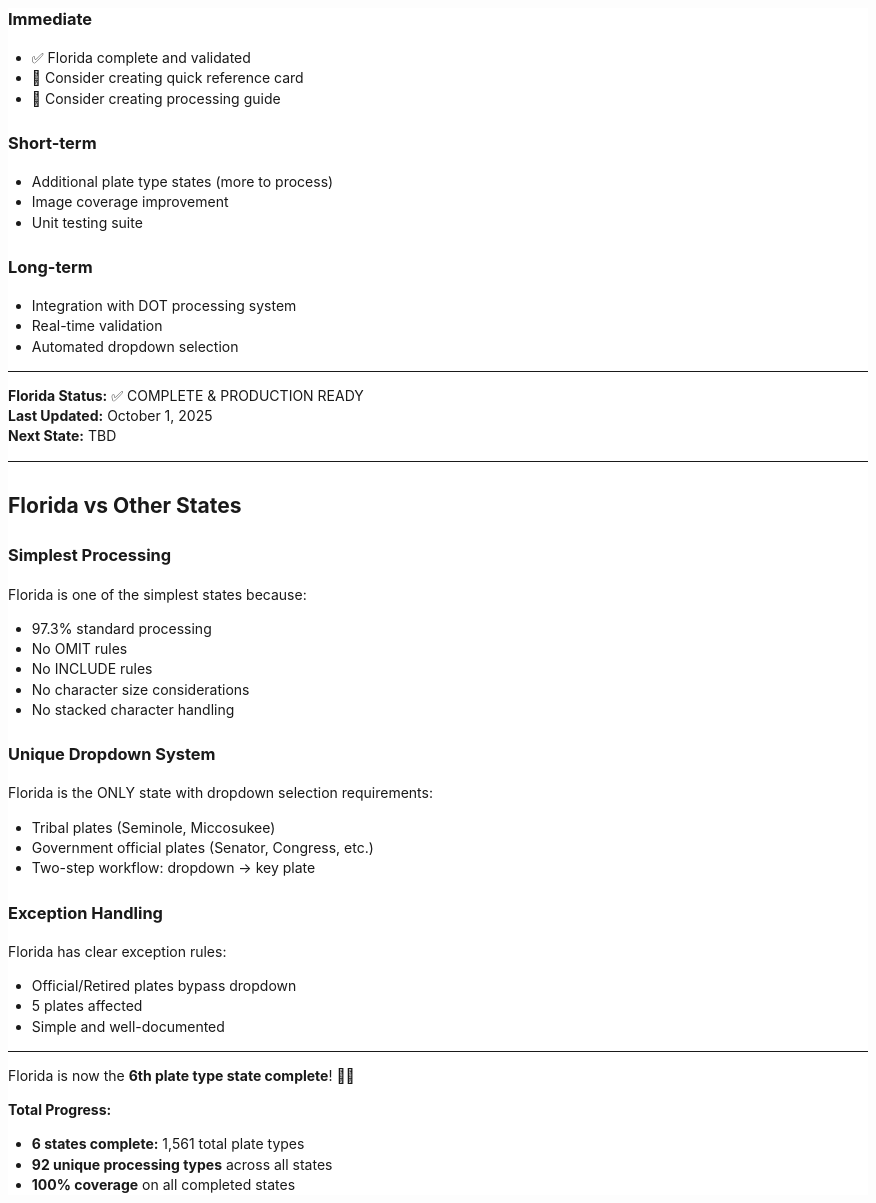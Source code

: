 ### Immediate
- ✅ Florida complete and validated
- 📝 Consider creating quick reference card
- 📝 Consider creating processing guide

### Short-term
- Additional plate type states (more to process)
- Image coverage improvement
- Unit testing suite

### Long-term
- Integration with DOT processing system
- Real-time validation
- Automated dropdown selection

---

**Florida Status:** ✅ COMPLETE & PRODUCTION READY  
**Last Updated:** October 1, 2025  
**Next State:** TBD

---

## Florida vs Other States

### Simplest Processing
Florida is one of the simplest states because:
- 97.3% standard processing
- No OMIT rules
- No INCLUDE rules
- No character size considerations
- No stacked character handling

### Unique Dropdown System
Florida is the ONLY state with dropdown selection requirements:
- Tribal plates (Seminole, Miccosukee)
- Government official plates (Senator, Congress, etc.)
- Two-step workflow: dropdown → key plate

### Exception Handling
Florida has clear exception rules:
- Official/Retired plates bypass dropdown
- 5 plates affected
- Simple and well-documented

---

Florida is now the **6th plate type state complete**! 🌴✅

**Total Progress:**
- **6 states complete:** 1,561 total plate types
- **92 unique processing types** across all states
- **100% coverage** on all completed states
